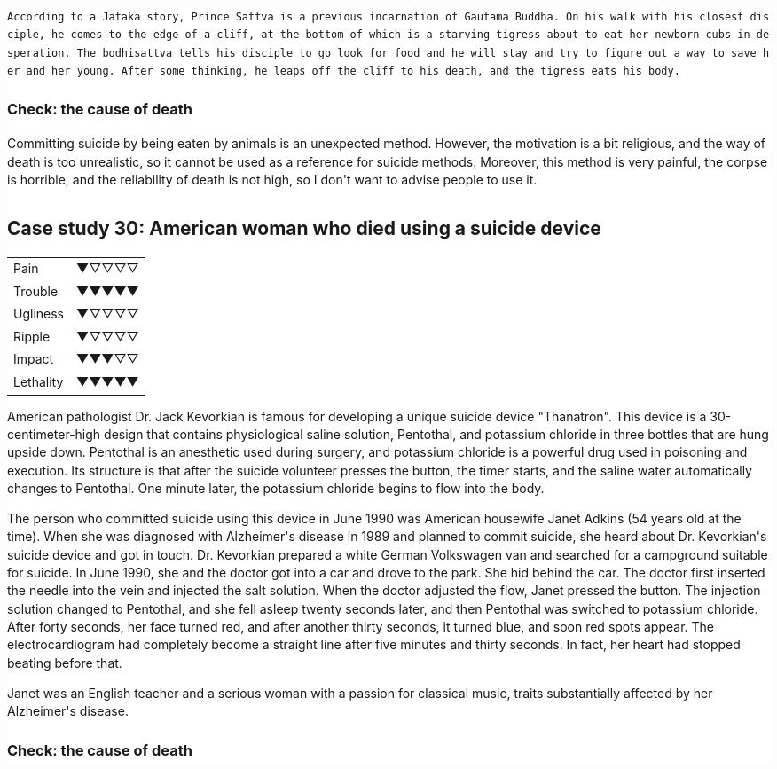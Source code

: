     According to a Jātaka story, Prince Sattva is a previous incarnation of Gautama Buddha. On his walk with his closest disciple, he comes to the edge of a cliff, at the bottom of which is a starving tigress about to eat her newborn cubs in desperation. The bodhisattva tells his disciple to go look for food and he will stay and try to figure out a way to save her and her young. After some thinking, he leaps off the cliff to his death, and the tigress eats his body.

### Check: the cause of death

Committing suicide by being eaten by animals is an unexpected method. However, the motivation is a bit religious, and the way of death is too unrealistic, so it cannot be used as a reference for suicide methods. Moreover, this method is very painful, the corpse is horrible, and the reliability of death is not high, so I don't want to advise people to use it.

## Case study 30: American woman who died using a suicide device

| | |
| --- | --- |
| Pain | ▼▽▽▽▽ |
| Trouble | ▼▼▼▼▼ |
| Ugliness | ▼▽▽▽▽ |
| Ripple | ▼▽▽▽▽ |
| Impact | ▼▼▼▽▽ |
| Lethality | ▼▼▼▼▼ |

American pathologist Dr. Jack Kevorkian is famous for developing a unique suicide device "Thanatron". This device is a 30-centimeter-high design that contains physiological saline solution, Pentothal, and potassium chloride in three bottles that are hung upside down. Pentothal is an anesthetic used during surgery, and potassium chloride is a powerful drug used in poisoning and execution. Its structure is that after the suicide volunteer presses the button, the timer starts, and the saline water automatically changes to Pentothal. One minute later, the potassium chloride begins to flow into the body.

The person who committed suicide using this device in June 1990 was American housewife Janet Adkins (54 years old at the time). When she was diagnosed with Alzheimer's disease in 1989 and planned to commit suicide, she heard about Dr. Kevorkian's suicide device and got in touch. Dr. Kevorkian prepared a white German Volkswagen van and searched for a campground suitable for suicide. In June 1990, she and the doctor got into a car and drove to the park. She hid behind the car. The doctor first inserted the needle into the vein and injected the salt solution. When the doctor adjusted the flow, Janet pressed the button. The injection solution changed to Pentothal, and she fell asleep twenty seconds later, and then Pentothal was switched to potassium chloride. After forty seconds, her face turned red, and after another thirty seconds, it turned blue, and soon red spots appear. The electrocardiogram had completely become a straight line after five minutes and thirty seconds. In fact, her heart had stopped beating before that.

Janet was an English teacher and a serious woman with a passion for classical music, traits substantially affected by her Alzheimer's disease.

### Check: the cause of death
